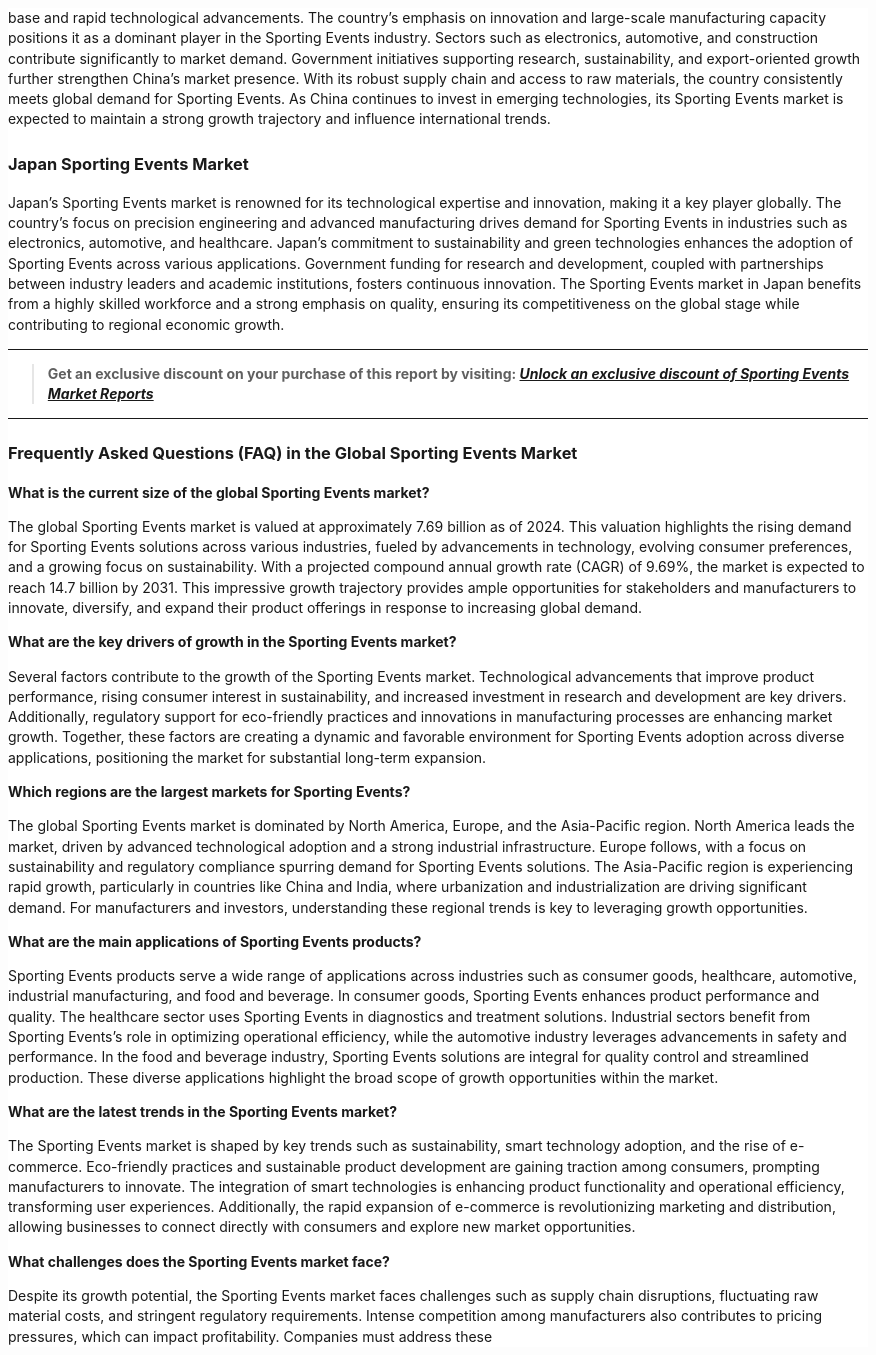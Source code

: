 base and rapid technological advancements. The country&rsquo;s emphasis on innovation and large-scale manufacturing capacity positions it as a dominant player in the Sporting Events industry. Sectors such as electronics, automotive, and construction contribute significantly to market demand. Government initiatives supporting research, sustainability, and export-oriented growth further strengthen China&rsquo;s market presence. With its robust supply chain and access to raw materials, the country consistently meets global demand for Sporting Events. As China continues to invest in emerging technologies, its Sporting Events market is expected to maintain a strong growth trajectory and influence international trends.</p><h3>Japan Sporting Events Market</h3><p>Japan&rsquo;s Sporting Events market is renowned for its technological expertise and innovation, making it a key player globally. The country&rsquo;s focus on precision engineering and advanced manufacturing drives demand for Sporting Events in industries such as electronics, automotive, and healthcare. Japan&rsquo;s commitment to sustainability and green technologies enhances the adoption of Sporting Events across various applications. Government funding for research and development, coupled with partnerships between industry leaders and academic institutions, fosters continuous innovation. The Sporting Events market in Japan benefits from a highly skilled workforce and a strong emphasis on quality, ensuring its competitiveness on the global stage while contributing to regional economic growth.</p><hr /><blockquote><p><strong>Get an exclusive discount on your purchase of this report by visiting: <em><a href="://marketresearchpulse.com/ask-for-discount/89482?utm_source=Github&amp;utm_medium=052">Unlock an exclusive discount of Sporting Events Market Reports</a></em>&nbsp;</strong></p></blockquote><hr /><h3>Frequently Asked Questions (FAQ) in the Global Sporting Events Market</h3><p><strong>What is the current size of the global Sporting Events market?</strong></p><p>The global Sporting Events market is valued at approximately 7.69 billion as of 2024. This valuation highlights the rising demand for Sporting Events solutions across various industries, fueled by advancements in technology, evolving consumer preferences, and a growing focus on sustainability. With a projected compound annual growth rate (CAGR) of 9.69%, the market is expected to reach 14.7 billion by 2031. This impressive growth trajectory provides ample opportunities for stakeholders and manufacturers to innovate, diversify, and expand their product offerings in response to increasing global demand.</p><p><strong>What are the key drivers of growth in the Sporting Events market?</strong></p><p>Several factors contribute to the growth of the Sporting Events market. Technological advancements that improve product performance, rising consumer interest in sustainability, and increased investment in research and development are key drivers. Additionally, regulatory support for eco-friendly practices and innovations in manufacturing processes are enhancing market growth. Together, these factors are creating a dynamic and favorable environment for Sporting Events adoption across diverse applications, positioning the market for substantial long-term expansion.</p><p><strong>Which regions are the largest markets for Sporting Events?</strong></p><p>The global Sporting Events market is dominated by North America, Europe, and the Asia-Pacific region. North America leads the market, driven by advanced technological adoption and a strong industrial infrastructure. Europe follows, with a focus on sustainability and regulatory compliance spurring demand for Sporting Events solutions. The Asia-Pacific region is experiencing rapid growth, particularly in countries like China and India, where urbanization and industrialization are driving significant demand. For manufacturers and investors, understanding these regional trends is key to leveraging growth opportunities.</p><p><strong>What are the main applications of Sporting Events products?</strong></p><p>Sporting Events products serve a wide range of applications across industries such as consumer goods, healthcare, automotive, industrial manufacturing, and food and beverage. In consumer goods, Sporting Events enhances product performance and quality. The healthcare sector uses Sporting Events in diagnostics and treatment solutions. Industrial sectors benefit from Sporting Events&rsquo;s role in optimizing operational efficiency, while the automotive industry leverages advancements in safety and performance. In the food and beverage industry, Sporting Events solutions are integral for quality control and streamlined production. These diverse applications highlight the broad scope of growth opportunities within the market.</p><p><strong>What are the latest trends in the Sporting Events market?</strong></p><p>The Sporting Events market is shaped by key trends such as sustainability, smart technology adoption, and the rise of e-commerce. Eco-friendly practices and sustainable product development are gaining traction among consumers, prompting manufacturers to innovate. The integration of smart technologies is enhancing product functionality and operational efficiency, transforming user experiences. Additionally, the rapid expansion of e-commerce is revolutionizing marketing and distribution, allowing businesses to connect directly with consumers and explore new market opportunities.</p><p><strong>What challenges does the Sporting Events market face?</strong></p><p>Despite its growth potential, the Sporting Events market faces challenges such as supply chain disruptions, fluctuating raw material costs, and stringent regulatory requirements. Intense competition among manufacturers also contributes to pricing pressures, which can impact profitability. Companies must address these